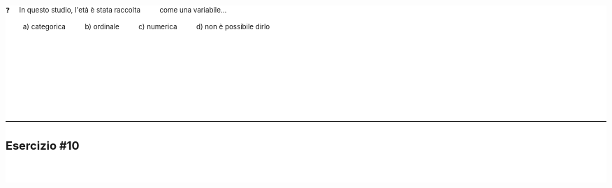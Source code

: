</div>
<div>

<div style="font-size: 70%">

:question: &nbsp;&nbsp;&nbsp; In questo studio, l'et&agrave; &egrave; stata raccolta 
&nbsp;&nbsp;&nbsp;&nbsp;&nbsp;&nbsp;&nbsp;&nbsp; come una variabile...

&nbsp;&nbsp;&nbsp;&nbsp;&nbsp;&nbsp;&nbsp;&nbsp; a) categorica
&nbsp;&nbsp;&nbsp;&nbsp;&nbsp;&nbsp;&nbsp;&nbsp; b) ordinale
&nbsp;&nbsp;&nbsp;&nbsp;&nbsp;&nbsp;&nbsp;&nbsp; c) numerica
&nbsp;&nbsp;&nbsp;&nbsp;&nbsp;&nbsp;&nbsp;&nbsp; d) non &egrave; possibile dirlo  

</div>

<span style="display:block; height:100px;"></span>



</div>
</div>

---
### Esercizio #10

<span style="display:block; height:10px;"></span>

<div class="columns">
<div>

<center>